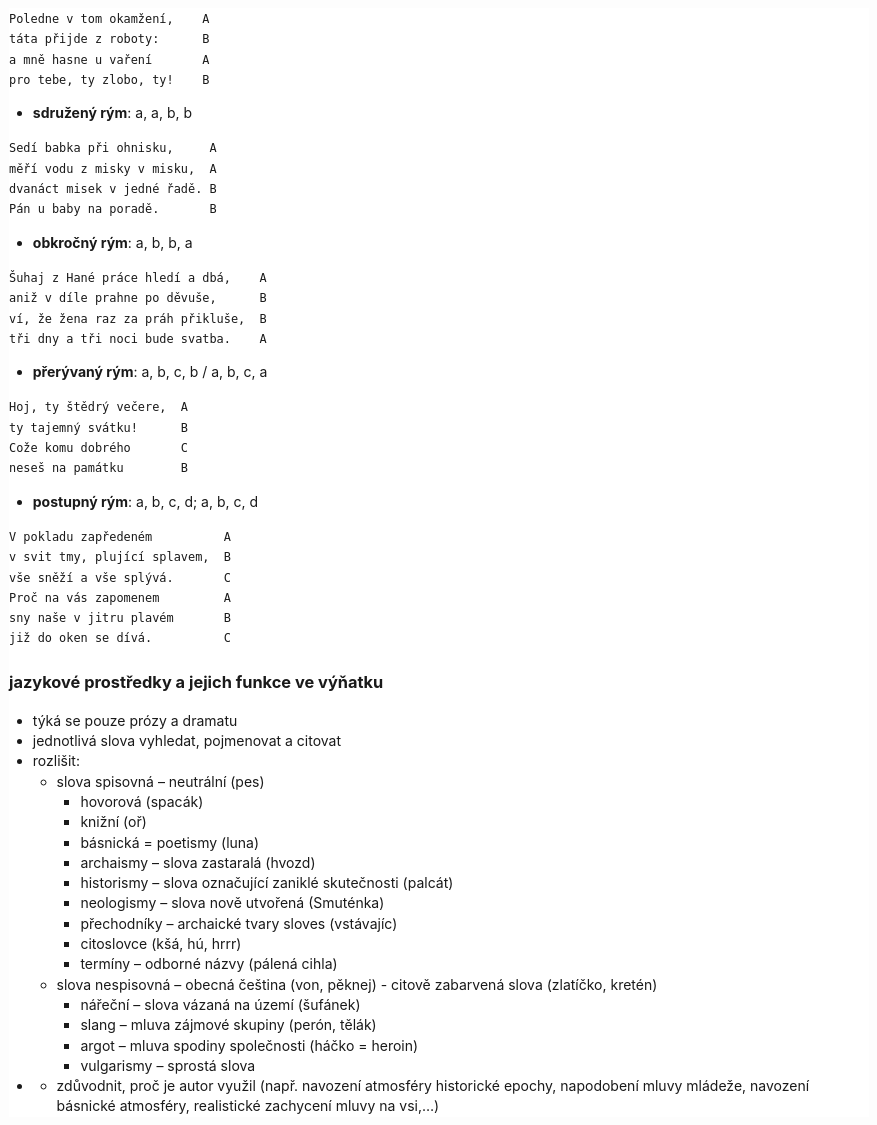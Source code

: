 ```
Poledne v tom okamžení,    A
táta přijde z roboty:      B
a mně hasne u vaření       A
pro tebe, ty zlobo, ty!    B
```

- **sdružený rým**: a, a, b, b

```
Sedí babka při ohnisku,     A
měří vodu z misky v misku,  A
dvanáct misek v jedné řadě. B
Pán u baby na poradě.       B
```

- **obkročný rým**: a, b, b, a

```    
Šuhaj z Hané práce hledí a dbá,    A
aniž v díle prahne po děvuše,      B
ví, že žena raz za práh přikluše,  B
tři dny a tři noci bude svatba.    A
```

-	**přerývaný rým**: a, b, c, b / a, b, c, a

```
Hoj, ty štědrý večere,  A
ty tajemný svátku!      B
Cože komu dobrého       C
neseš na památku        B
```

- **postupný rým**: a, b, c, d; a, b, c, d

```
V pokladu zapředeném          A
v svit tmy, plující splavem,  B
vše sněží a vše splývá.       C
Proč na vás zapomenem         A
sny naše v jitru plavém       B
již do oken se dívá.          C
```

### jazykové prostředky a jejich funkce ve výňatku

- týká se pouze prózy a dramatu
- jednotlivá slova vyhledat, pojmenovat a citovat
- rozlišit:
  - slova spisovná – neutrální (pes)
    - hovorová (spacák)
    - knižní (oř)
    - básnická = poetismy (luna)
    - archaismy – slova zastaralá (hvozd)
    - historismy – slova označující zaniklé skutečnosti (palcát)
    - neologismy – slova nově utvořená (Smuténka)
    - přechodníky – archaické tvary sloves (vstávajíc)
    - citoslovce (kšá, hú, hrrr)
    - termíny – odborné názvy (pálená cihla)
  - slova nespisovná – obecná čeština (von, pěknej)
		- citově zabarvená slova (zlatíčko, kretén)
    - nářeční – slova vázaná na území (šufánek)
    - slang – mluva zájmové skupiny (perón, tělák)
    - argot – mluva spodiny společnosti (háčko = heroin)
    - vulgarismy – sprostá slova
- + zdůvodnit, proč je autor využil (např. navození atmosféry historické epochy, napodobení mluvy mládeže, navození básnické atmosféry, realistické zachycení mluvy na vsi,…)
